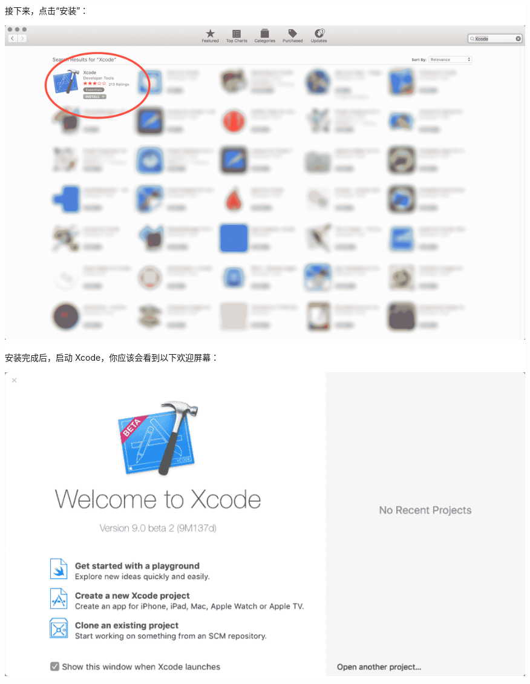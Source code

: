 接下来，点击“安装”：

![图片](img/1603f530-1deb-40b8-a49a-ef24b1373e3c.png)

安装完成后，启动 Xcode，你应该会看到以下欢迎屏幕：

![图片](img/6feef58c-4f71-4482-99a8-d23608b04fbf.png)
